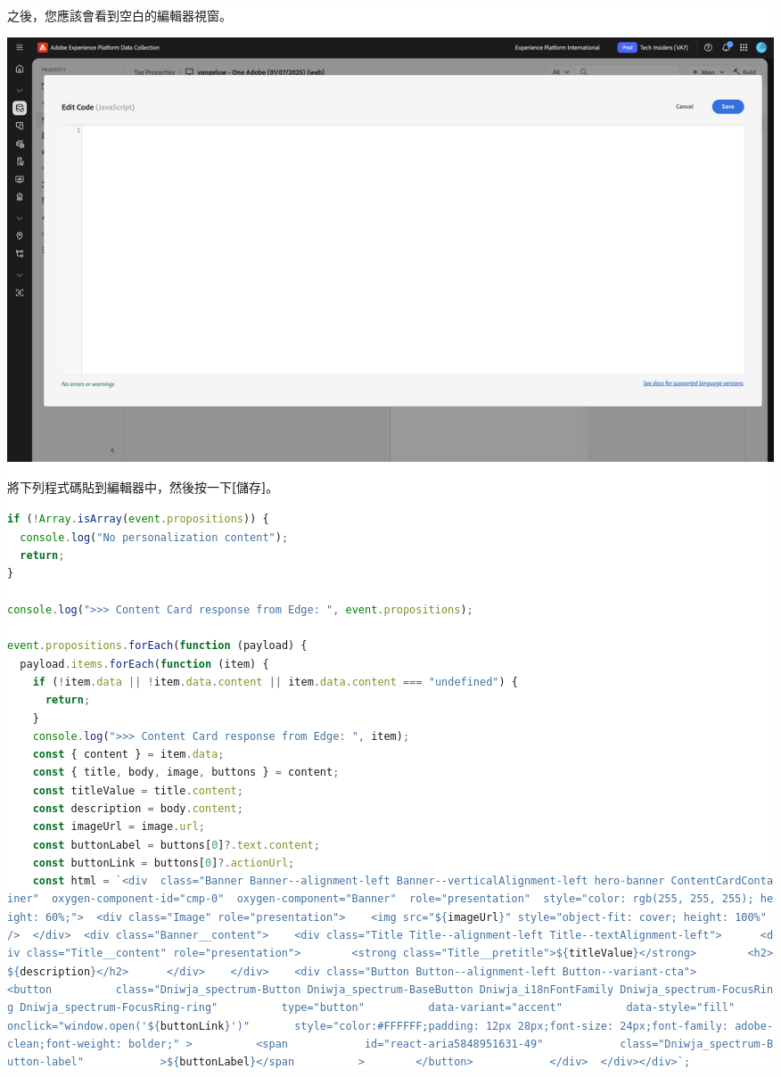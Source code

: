 之後，您應該會看到空白的編輯器視窗。

![應用程式](./images/contentcard31.png)

將下列程式碼貼到編輯器中，然後按一下[儲存]。**&#x200B;**

```javascript
if (!Array.isArray(event.propositions)) {
  console.log("No personalization content");
  return;
}

console.log(">>> Content Card response from Edge: ", event.propositions);

event.propositions.forEach(function (payload) {
  payload.items.forEach(function (item) {
    if (!item.data || !item.data.content || item.data.content === "undefined") {
      return;
    }
    console.log(">>> Content Card response from Edge: ", item);
    const { content } = item.data;
    const { title, body, image, buttons } = content;
    const titleValue = title.content;
    const description = body.content;
    const imageUrl = image.url;
    const buttonLabel = buttons[0]?.text.content;
    const buttonLink = buttons[0]?.actionUrl;
    const html = `<div  class="Banner Banner--alignment-left Banner--verticalAlignment-left hero-banner ContentCardContainer"  oxygen-component-id="cmp-0"  oxygen-component="Banner"  role="presentation"  style="color: rgb(255, 255, 255); height: 60%;">  <div class="Image" role="presentation">    <img src="${imageUrl}" style="object-fit: cover; height: 100%"    />  </div>  <div class="Banner__content">    <div class="Title Title--alignment-left Title--textAlignment-left">      <div class="Title__content" role="presentation">        <strong class="Title__pretitle">${titleValue}</strong>        <h2>${description}</h2>      </div>    </div>    <div class="Button Button--alignment-left Button--variant-cta">              <button          class="Dniwja_spectrum-Button Dniwja_spectrum-BaseButton Dniwja_i18nFontFamily Dniwja_spectrum-FocusRing Dniwja_spectrum-FocusRing-ring"          type="button"          data-variant="accent"          data-style="fill"          onclick="window.open('${buttonLink}')"       style="color:#FFFFFF;padding: 12px 28px;font-size: 24px;font-family: adobe-clean;font-weight: bolder;" >          <span            id="react-aria5848951631-49"            class="Dniwja_spectrum-Button-label"            >${buttonLabel}</span          >        </button>            </div>  </div></div>`;
```